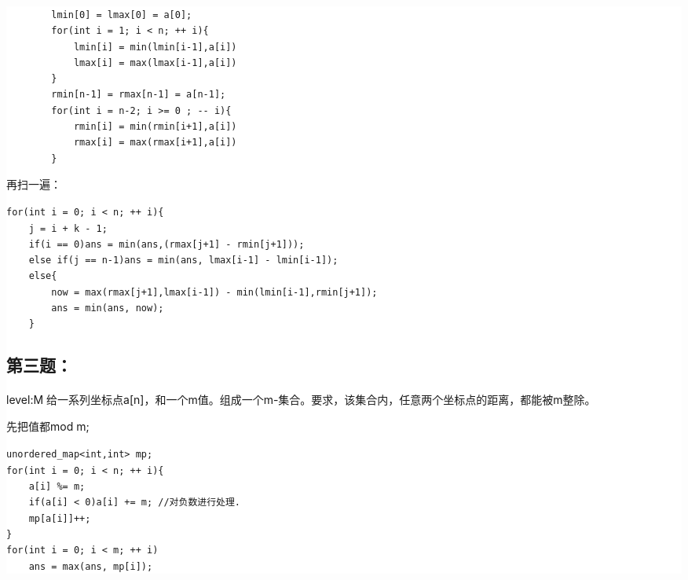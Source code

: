 			lmin[0] = lmax[0] = a[0];
			for(int i = 1; i < n; ++ i){
				lmin[i] = min(lmin[i-1],a[i])
				lmax[i] = max(lmax[i-1],a[i])
			}
			rmin[n-1] = rmax[n-1] = a[n-1];
			for(int i = n-2; i >= 0 ; -- i){
				rmin[i] = min(rmin[i+1],a[i])
				rmax[i] = max(rmax[i+1],a[i])
			}

再扫一遍：
	
	for(int i = 0; i < n; ++ i){
		j = i + k - 1;
		if(i == 0)ans = min(ans,(rmax[j+1] - rmin[j+1]));
		else if(j == n-1)ans = min(ans, lmax[i-1] - lmin[i-1]); 
		else{
			now = max(rmax[j+1],lmax[i-1]) - min(lmin[i-1],rmin[j+1]);
			ans = min(ans, now);
		}

## 第三题： ##

level:M
给一系列坐标点a[n]，和一个m值。组成一个m-集合。要求，该集合内，任意两个坐标点的距离，都能被m整除。

先把值都mod m;
	
	unordered_map<int,int> mp;
	for(int i = 0; i < n; ++ i){
		a[i] %= m;
		if(a[i] < 0)a[i] += m; //对负数进行处理.
		mp[a[i]]++;	
	}
	for(int i = 0; i < m; ++ i)
		ans = max(ans, mp[i]);
	





